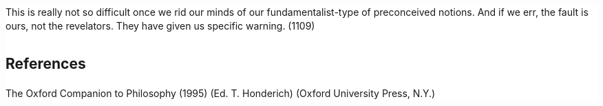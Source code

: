 This is really not so difficult once we rid our minds of our fundamentalist-type of preconceived notions. And if we err, the fault is ours, not the revelators. They have given us specific warning. (1109)

## References

The Oxford Companion to Philosophy (1995) (Ed. T. Honderich) (Oxford University Press, N.Y.)

